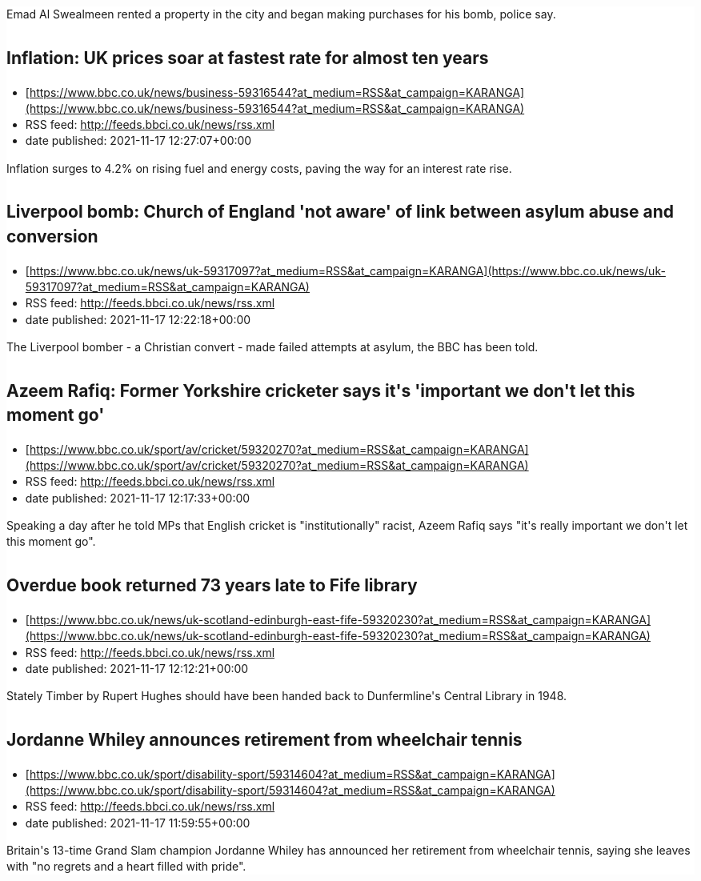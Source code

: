 Emad Al Swealmeen rented a property in the city and began making purchases for his bomb, police say.

## Inflation: UK prices soar at fastest rate for almost ten years
 - [https://www.bbc.co.uk/news/business-59316544?at_medium=RSS&at_campaign=KARANGA](https://www.bbc.co.uk/news/business-59316544?at_medium=RSS&at_campaign=KARANGA)
 - RSS feed: http://feeds.bbci.co.uk/news/rss.xml
 - date published: 2021-11-17 12:27:07+00:00

Inflation surges to 4.2% on rising fuel and energy costs, paving the way for an interest rate rise.

## Liverpool bomb: Church of England 'not aware' of link between asylum abuse and conversion
 - [https://www.bbc.co.uk/news/uk-59317097?at_medium=RSS&at_campaign=KARANGA](https://www.bbc.co.uk/news/uk-59317097?at_medium=RSS&at_campaign=KARANGA)
 - RSS feed: http://feeds.bbci.co.uk/news/rss.xml
 - date published: 2021-11-17 12:22:18+00:00

The Liverpool bomber - a Christian convert - made failed attempts at asylum, the BBC has been told.

## Azeem Rafiq: Former Yorkshire cricketer says it's 'important we don't let this moment go'
 - [https://www.bbc.co.uk/sport/av/cricket/59320270?at_medium=RSS&at_campaign=KARANGA](https://www.bbc.co.uk/sport/av/cricket/59320270?at_medium=RSS&at_campaign=KARANGA)
 - RSS feed: http://feeds.bbci.co.uk/news/rss.xml
 - date published: 2021-11-17 12:17:33+00:00

Speaking a day after he told MPs that English cricket is "institutionally" racist, Azeem Rafiq says "it's really important we don't let this moment go".

## Overdue book returned 73 years late to Fife library
 - [https://www.bbc.co.uk/news/uk-scotland-edinburgh-east-fife-59320230?at_medium=RSS&at_campaign=KARANGA](https://www.bbc.co.uk/news/uk-scotland-edinburgh-east-fife-59320230?at_medium=RSS&at_campaign=KARANGA)
 - RSS feed: http://feeds.bbci.co.uk/news/rss.xml
 - date published: 2021-11-17 12:12:21+00:00

Stately Timber by Rupert Hughes should have been handed back to Dunfermline's Central Library in 1948.

## Jordanne Whiley announces retirement from wheelchair tennis
 - [https://www.bbc.co.uk/sport/disability-sport/59314604?at_medium=RSS&at_campaign=KARANGA](https://www.bbc.co.uk/sport/disability-sport/59314604?at_medium=RSS&at_campaign=KARANGA)
 - RSS feed: http://feeds.bbci.co.uk/news/rss.xml
 - date published: 2021-11-17 11:59:55+00:00

Britain's 13-time Grand Slam champion Jordanne Whiley has announced her retirement from wheelchair tennis, saying she leaves with "no regrets and a heart filled with pride".
